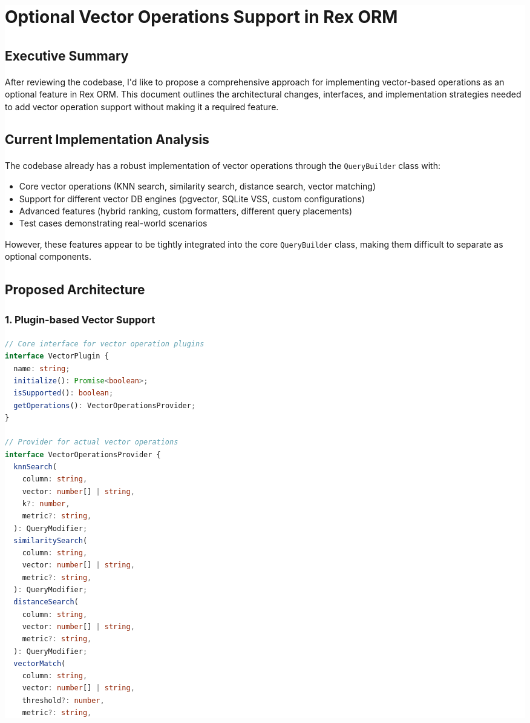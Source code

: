 # Optional Vector Operations Support in Rex ORM

## Executive Summary

After reviewing the codebase, I'd like to propose a comprehensive approach for
implementing vector-based operations as an optional feature in Rex ORM. This
document outlines the architectural changes, interfaces, and implementation
strategies needed to add vector operation support without making it a required
feature.

## Current Implementation Analysis

The codebase already has a robust implementation of vector operations through
the `QueryBuilder` class with:

- Core vector operations (KNN search, similarity search, distance search, vector
  matching)
- Support for different vector DB engines (pgvector, SQLite VSS, custom
  configurations)
- Advanced features (hybrid ranking, custom formatters, different query
  placements)
- Test cases demonstrating real-world scenarios

However, these features appear to be tightly integrated into the core
`QueryBuilder` class, making them difficult to separate as optional components.

## Proposed Architecture

### 1. Plugin-based Vector Support

```typescript
// Core interface for vector operation plugins
interface VectorPlugin {
  name: string;
  initialize(): Promise<boolean>;
  isSupported(): boolean;
  getOperations(): VectorOperationsProvider;
}

// Provider for actual vector operations
interface VectorOperationsProvider {
  knnSearch(
    column: string,
    vector: number[] | string,
    k?: number,
    metric?: string,
  ): QueryModifier;
  similaritySearch(
    column: string,
    vector: number[] | string,
    metric?: string,
  ): QueryModifier;
  distanceSearch(
    column: string,
    vector: number[] | string,
    metric?: string,
  ): QueryModifier;
  vectorMatch(
    column: string,
    vector: number[] | string,
    threshold?: number,
    metric?: string,
```